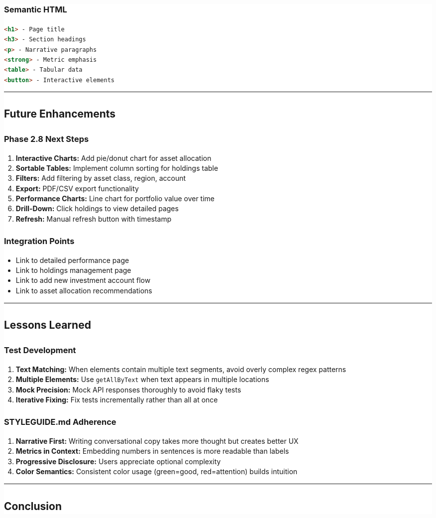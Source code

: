 ### Semantic HTML
```html
<h1> - Page title
<h3> - Section headings
<p> - Narrative paragraphs
<strong> - Metric emphasis
<table> - Tabular data
<button> - Interactive elements
```

---

## Future Enhancements

### Phase 2.8 Next Steps
1. **Interactive Charts:** Add pie/donut chart for asset allocation
2. **Sortable Tables:** Implement column sorting for holdings table
3. **Filters:** Add filtering by asset class, region, account
4. **Export:** PDF/CSV export functionality
5. **Performance Charts:** Line chart for portfolio value over time
6. **Drill-Down:** Click holdings to view detailed pages
7. **Refresh:** Manual refresh button with timestamp

### Integration Points
- Link to detailed performance page
- Link to holdings management page
- Link to add new investment account flow
- Link to asset allocation recommendations

---

## Lessons Learned

### Test Development
1. **Text Matching:** When elements contain multiple text segments, avoid overly complex regex patterns
2. **Multiple Elements:** Use `getAllByText` when text appears in multiple locations
3. **Mock Precision:** Mock API responses thoroughly to avoid flaky tests
4. **Iterative Fixing:** Fix tests incrementally rather than all at once

### STYLEGUIDE.md Adherence
1. **Narrative First:** Writing conversational copy takes more thought but creates better UX
2. **Metrics in Context:** Embedding numbers in sentences is more readable than labels
3. **Progressive Disclosure:** Users appreciate optional complexity
4. **Color Semantics:** Consistent color usage (green=good, red=attention) builds intuition

---

## Conclusion
